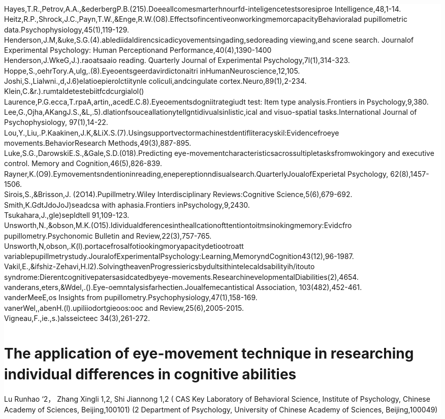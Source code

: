 Hayes,T.R.,Petrov,A.A.,&ederbergP.B.(215).Doeeallcomesmarterhnourfd-inteligencetestsoresiproe Intelligence,48,1-14.   
Heitz,R.P.,Shrock,J.C.,Payn,T.W.,&Enge,R.W.(O8).EffectsofincentiveonworkingmemorcapacityBehavioralad pupillometric data.Psychophysiology,45(1),119-129.   
Henderson,J.M,&uke,S.G.(4).ablediidaldirencsicadicyovementsingading,sedoreading viewing,and scene search. Journalof Experimental Psychology: Human Perceptionand Performance,40(4),1390-1400   
Henderson,J.WkeG,J.).raoatsaaio reading. Quarterly Journal of Experimental Psychology,7l(1),314-323.   
Hoppe,S.,oehrTory.A,ulg,.(8).Eyeoentsgeerdavirdictonaitri inHumanNeuroscience,12,105.   
Joshi,S.,Lialwni.,d,J.6)elatioepierolctiitynle coliculi,andcingulate cortex.Neuro,89(1),2-234.   
Klein,C.&r.).rumtaldetestebiitfcdcurgialol()   
Laurence,P.G.ecca,T.rpaA,artin,,acedE.C.8).Eyeoementsdogniitrategiudt test: Item type analysis.Frontiers in Psychology,9,380.   
Lee,G.,Ojha,AKangJ.S.,&L,.5).dlationfsouceallationytellgntidivualsinlistic,ical and visuo-spatial tasks.International Journal of Psychophysiology, 97(1),14-22.   
Lou,Y.,Liu,.P.Kaakinen,J.K,&LiX.S.(7).Usingsupportvectormachinestdentifliteracyskil:Evidencefroeye movements.BehaviorResearch Methods,49(3),887-895.   
Luke,S.G.,DarowskiE.S.,&Gale,S.D.(018).Predicting eye-movementcharacteristicsacrossultipletasksfromwokingory and executive control. Memory and Cognition,46(5),826-839.   
Rayner,K.(O9).Eymovementsndentioninreading,enepereptionndisualsearch.QuarterlyJoualofExperietal Psychology, 62(8),1457-1506.   
Sirois,S.,&Brisson,J. (2O14).Pupillmetry.Wiley Interdisciplinary Reviews:Cognitive Science,5(6),679-692.   
Smith,K.GdtJdoJoJ)seadcsa with aphasia.Frontiers inPsychology,9,2430.   
Tsukahara,J.,gle)sepldtell 91,109-123.   
Unsworth,N.,&obson,M.K.(O15).Idividualdferencesintheallcationofttentiontoitmsinokingmemory:Evidcfro pupillometry.Psychonomic Bulletin and Review,22(3),757-765.   
Unsworth,N,obson,.K(l).portacefrosalfotiookingmoryapacitydetiootroatt variablepupillmetrystudy.JouralofExperimentalPsychology:Learning,MemoryndCognition43(12),96-1987.   
Vakil,E.,&ifshiz-Zehavi,H.l2).SolvingtheavenProgressiericsbydultsithintelecaldsabilityih/itouto syndrome:Dierentcognitivepatersasidcatedbyeye-movements.ResearchinevelopmentalDiabilities(2),4654.   
vanderans,eters,&Wdel,.().Eye-oemntalysisfarhectien.Joualfemecantistical Association, 103(482),452-461.   
vanderMeeE,os Insights from pupillometry.Psychophysiology,47(1),158-169.   
vanerWel,,abenH.(l).upiliiodortgieoos:ooc and Review,25(6),2005-2015.   
Vigneau,F.,ie.,s.)alsseicteec 34(3),261-272.

# The application of eye-movement technique in researching individual differences in cognitive abilities

Lu Runhao ‘2， Zhang Xingli 1,2, Shi Jiannong 1,2 ( CAS Key Laboratory of Behavioral Science, Institute of Psychology, Chinese Academy of Sciences, Beijing,100101) (2 Department of Psychology, University of Chinese Academy of Sciences, Beijing,100049)
